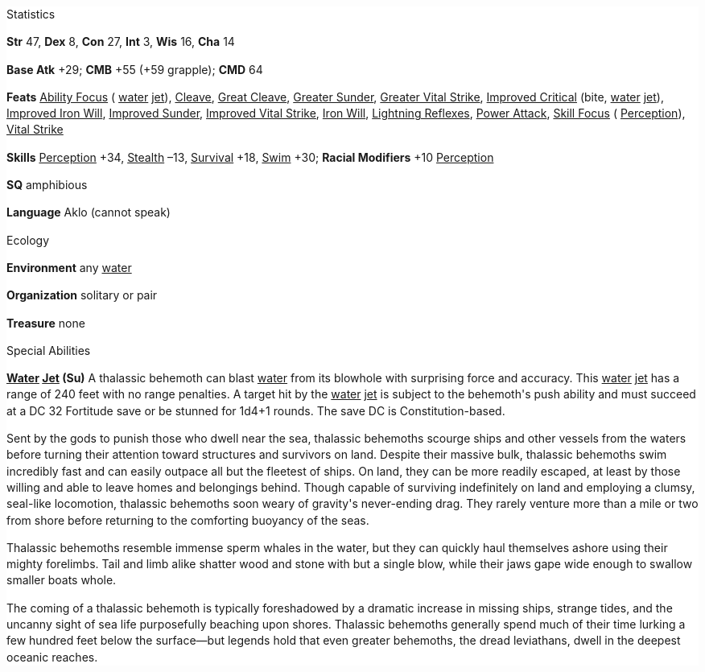 Statistics

**Str** 47, **Dex** 8, **Con** 27, **Int** 3, **Wis** 16, **Cha** 14

**Base Atk** +29; **CMB** +55 (+59 grapple); **CMD** 64

**Feats** [Ability Focus](monsters/monsterFeats.md#_ability-focus) ( [water](monsters/creatureTypes.md#_water-subtype) [jet](monsters/universalMonsterRules.md#_jet)), [Cleave](feats.md#_cleave), [Great Cleave](feats.md#_great-cleave), [Greater Sunder](feats.md#_greater-sunder), [Greater Vital Strike](feats.md#_greater-vital-strike), [Improved Critical](feats.md#_improved-critical) (bite, [water](monsters/creatureTypes.md#_water-subtype) [jet](monsters/universalMonsterRules.md#_jet)), [Improved Iron Will](feats.md#_improved-iron-will), [Improved Sunder](feats.md#_improved-sunder), [Improved Vital Strike](feats.md#_improved-vital-strike), [Iron Will](feats.md#_iron-will), [Lightning Reflexes](feats.md#_lightning-reflexes), [Power Attack](feats.md#_power-attack), [Skill Focus](feats.md#_skill-focus) ( [Perception](skills/perception.md#_perception)), [Vital Strike](feats.md#_vital-strike)

**Skills** [Perception](skills/perception.md#_perception) +34, [Stealth](skills/stealth.md#_stealth) –13, [Survival](skills/survival.md#_survival) +18, [Swim](skills/swim.md#_swim) +30; **Racial Modifiers** +10 [Perception](skills/perception.md#_perception)

**SQ** amphibious

**Language** Aklo (cannot speak)

Ecology

**Environment** any [water](monsters/creatureTypes.md#_water-subtype)

**Organization** solitary or pair

**Treasure** none

Special Abilities

**[Water](monsters/creatureTypes.md#_water-subtype) [Jet](monsters/universalMonsterRules.md#_jet) (Su)** A thalassic behemoth can blast [water](monsters/creatureTypes.md#_water-subtype) from its blowhole with surprising force and accuracy. This [water](monsters/creatureTypes.md#_water-subtype) [jet](monsters/universalMonsterRules.md#_jet) has a range of 240 feet with no range penalties. A target hit by the [water](monsters/creatureTypes.md#_water-subtype) [jet](monsters/universalMonsterRules.md#_jet) is subject to the behemoth's push ability and must succeed at a DC 32 Fortitude save or be stunned for 1d4+1 rounds. The save DC is Constitution-based.

Sent by the gods to punish those who dwell near the sea, thalassic behemoths scourge ships and other vessels from the waters before turning their attention toward structures and survivors on land. Despite their massive bulk, thalassic behemoths swim incredibly fast and can easily outpace all but the fleetest of ships. On land, they can be more readily escaped, at least by those willing and able to leave homes and belongings behind. Though capable of surviving indefinitely on land and employing a clumsy, seal-like locomotion, thalassic behemoths soon weary of gravity's never-ending drag. They rarely venture more than a mile or two from shore before returning to the comforting buoyancy of the seas.

Thalassic behemoths resemble immense sperm whales in the water, but they can quickly haul themselves ashore using their mighty forelimbs. Tail and limb alike shatter wood and stone with but a single blow, while their jaws gape wide enough to swallow smaller boats whole.

The coming of a thalassic behemoth is typically foreshadowed by a dramatic increase in missing ships, strange tides, and the uncanny sight of sea life purposefully beaching upon shores. Thalassic behemoths generally spend much of their time lurking a few hundred feet below the surface—but legends hold that even greater behemoths, the dread leviathans, dwell in the deepest oceanic reaches.
